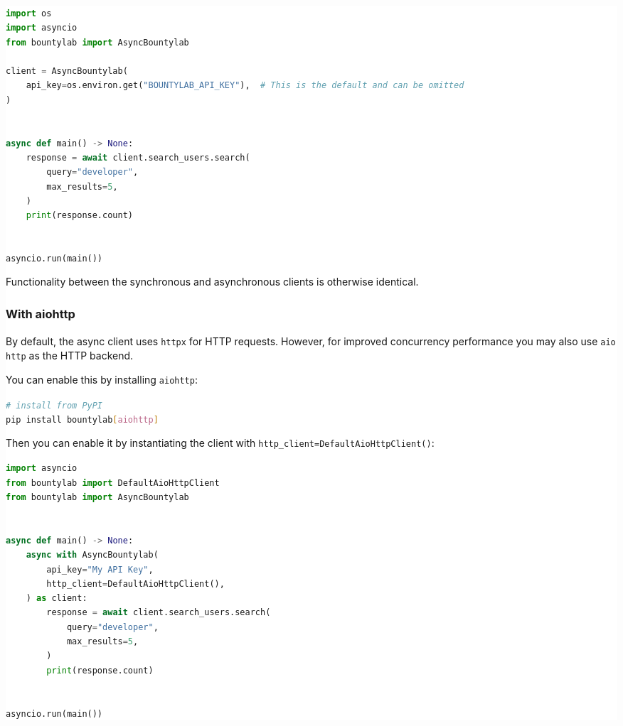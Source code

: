 ```python
import os
import asyncio
from bountylab import AsyncBountylab

client = AsyncBountylab(
    api_key=os.environ.get("BOUNTYLAB_API_KEY"),  # This is the default and can be omitted
)


async def main() -> None:
    response = await client.search_users.search(
        query="developer",
        max_results=5,
    )
    print(response.count)


asyncio.run(main())
```

Functionality between the synchronous and asynchronous clients is otherwise identical.

### With aiohttp

By default, the async client uses `httpx` for HTTP requests. However, for improved concurrency performance you may also use `aiohttp` as the HTTP backend.

You can enable this by installing `aiohttp`:

```sh
# install from PyPI
pip install bountylab[aiohttp]
```

Then you can enable it by instantiating the client with `http_client=DefaultAioHttpClient()`:

```python
import asyncio
from bountylab import DefaultAioHttpClient
from bountylab import AsyncBountylab


async def main() -> None:
    async with AsyncBountylab(
        api_key="My API Key",
        http_client=DefaultAioHttpClient(),
    ) as client:
        response = await client.search_users.search(
            query="developer",
            max_results=5,
        )
        print(response.count)


asyncio.run(main())
```
